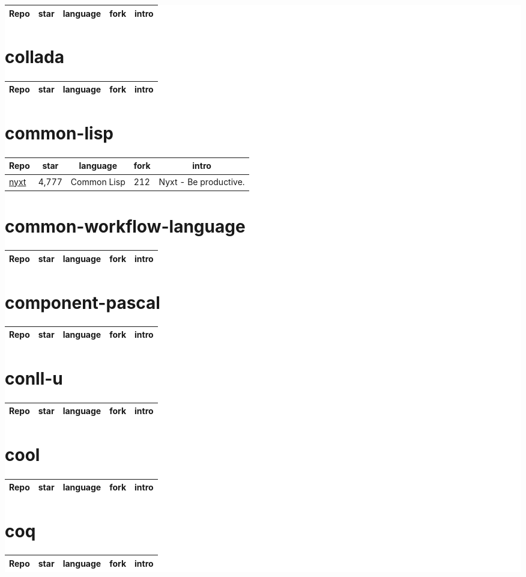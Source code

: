 Repo|star|language|fork|intro
-|-|-|-|-



# collada

Repo|star|language|fork|intro
-|-|-|-|-



# common-lisp

Repo|star|language|fork|intro
-|-|-|-|-
[nyxt](https://github.com/atlas-engineer/nyxt)|4,777|Common Lisp|212|Nyxt - Be productive.


# common-workflow-language

Repo|star|language|fork|intro
-|-|-|-|-



# component-pascal

Repo|star|language|fork|intro
-|-|-|-|-



# conll-u

Repo|star|language|fork|intro
-|-|-|-|-



# cool

Repo|star|language|fork|intro
-|-|-|-|-



# coq

Repo|star|language|fork|intro
-|-|-|-|-
